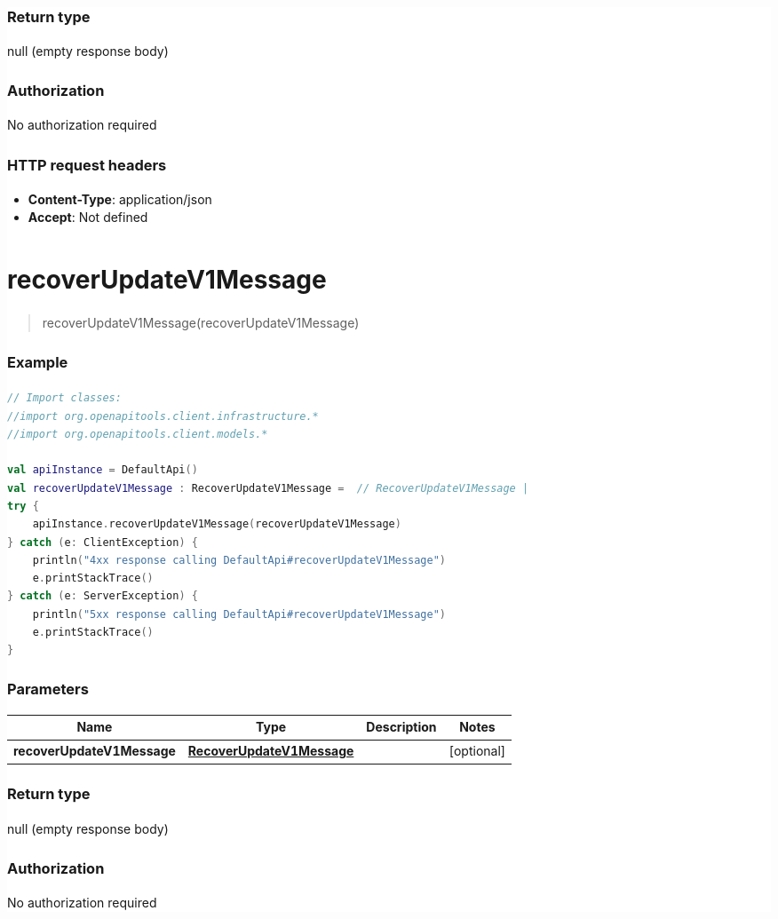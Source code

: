 ### Return type

null (empty response body)

### Authorization

No authorization required

### HTTP request headers

 - **Content-Type**: application/json
 - **Accept**: Not defined

<a name="recoverUpdateV1Message"></a>
# **recoverUpdateV1Message**
> recoverUpdateV1Message(recoverUpdateV1Message)



### Example
```kotlin
// Import classes:
//import org.openapitools.client.infrastructure.*
//import org.openapitools.client.models.*

val apiInstance = DefaultApi()
val recoverUpdateV1Message : RecoverUpdateV1Message =  // RecoverUpdateV1Message | 
try {
    apiInstance.recoverUpdateV1Message(recoverUpdateV1Message)
} catch (e: ClientException) {
    println("4xx response calling DefaultApi#recoverUpdateV1Message")
    e.printStackTrace()
} catch (e: ServerException) {
    println("5xx response calling DefaultApi#recoverUpdateV1Message")
    e.printStackTrace()
}
```

### Parameters

Name | Type | Description  | Notes
------------- | ------------- | ------------- | -------------
 **recoverUpdateV1Message** | [**RecoverUpdateV1Message**](RecoverUpdateV1Message.md)|  | [optional]

### Return type

null (empty response body)

### Authorization

No authorization required
